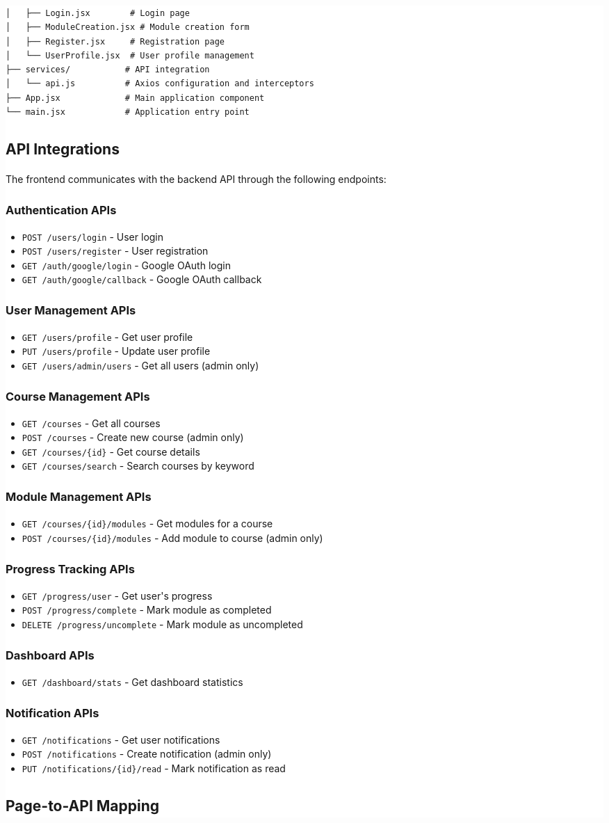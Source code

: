 ```
│   ├── Login.jsx        # Login page
│   ├── ModuleCreation.jsx # Module creation form
│   ├── Register.jsx     # Registration page
│   └── UserProfile.jsx  # User profile management
├── services/           # API integration
│   └── api.js          # Axios configuration and interceptors
├── App.jsx             # Main application component
└── main.jsx            # Application entry point
```

## API Integrations

The frontend communicates with the backend API through the following endpoints:

### Authentication APIs
- `POST /users/login` - User login
- `POST /users/register` - User registration
- `GET /auth/google/login` - Google OAuth login
- `GET /auth/google/callback` - Google OAuth callback

### User Management APIs
- `GET /users/profile` - Get user profile
- `PUT /users/profile` - Update user profile
- `GET /users/admin/users` - Get all users (admin only)

### Course Management APIs
- `GET /courses` - Get all courses
- `POST /courses` - Create new course (admin only)
- `GET /courses/{id}` - Get course details
- `GET /courses/search` - Search courses by keyword

### Module Management APIs
- `GET /courses/{id}/modules` - Get modules for a course
- `POST /courses/{id}/modules` - Add module to course (admin only)

### Progress Tracking APIs
- `GET /progress/user` - Get user's progress
- `POST /progress/complete` - Mark module as completed
- `DELETE /progress/uncomplete` - Mark module as uncompleted

### Dashboard APIs
- `GET /dashboard/stats` - Get dashboard statistics

### Notification APIs
- `GET /notifications` - Get user notifications
- `POST /notifications` - Create notification (admin only)
- `PUT /notifications/{id}/read` - Mark notification as read

## Page-to-API Mapping
